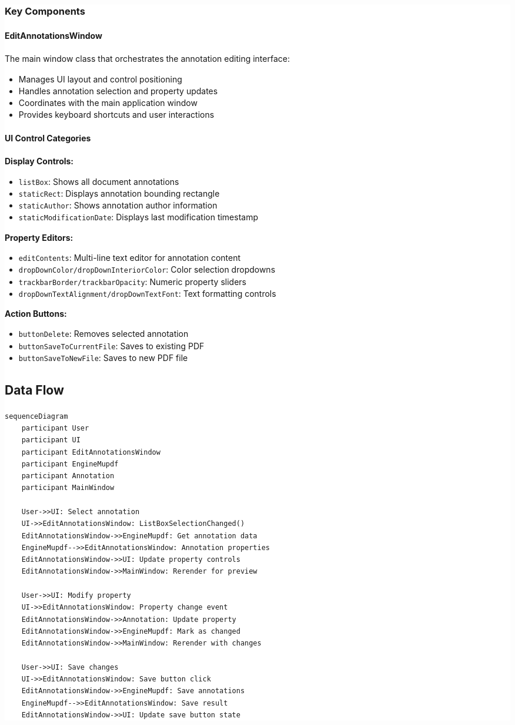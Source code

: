 ### Key Components

#### EditAnnotationsWindow
The main window class that orchestrates the annotation editing interface:
- Manages UI layout and control positioning
- Handles annotation selection and property updates
- Coordinates with the main application window
- Provides keyboard shortcuts and user interactions

#### UI Control Categories

**Display Controls:**
- `listBox`: Shows all document annotations
- `staticRect`: Displays annotation bounding rectangle
- `staticAuthor`: Shows annotation author information
- `staticModificationDate`: Displays last modification timestamp

**Property Editors:**
- `editContents`: Multi-line text editor for annotation content
- `dropDownColor/dropDownInteriorColor`: Color selection dropdowns
- `trackbarBorder/trackbarOpacity`: Numeric property sliders
- `dropDownTextAlignment/dropDownTextFont`: Text formatting controls

**Action Buttons:**
- `buttonDelete`: Removes selected annotation
- `buttonSaveToCurrentFile`: Saves to existing PDF
- `buttonSaveToNewFile`: Saves to new PDF file

## Data Flow

```mermaid
sequenceDiagram
    participant User
    participant UI
    participant EditAnnotationsWindow
    participant EngineMupdf
    participant Annotation
    participant MainWindow
    
    User->>UI: Select annotation
    UI->>EditAnnotationsWindow: ListBoxSelectionChanged()
    EditAnnotationsWindow->>EngineMupdf: Get annotation data
    EngineMupdf-->>EditAnnotationsWindow: Annotation properties
    EditAnnotationsWindow->>UI: Update property controls
    EditAnnotationsWindow->>MainWindow: Rerender for preview
    
    User->>UI: Modify property
    UI->>EditAnnotationsWindow: Property change event
    EditAnnotationsWindow->>Annotation: Update property
    EditAnnotationsWindow->>EngineMupdf: Mark as changed
    EditAnnotationsWindow->>MainWindow: Rerender with changes
    
    User->>UI: Save changes
    UI->>EditAnnotationsWindow: Save button click
    EditAnnotationsWindow->>EngineMupdf: Save annotations
    EngineMupdf-->>EditAnnotationsWindow: Save result
    EditAnnotationsWindow->>UI: Update save button state
```
